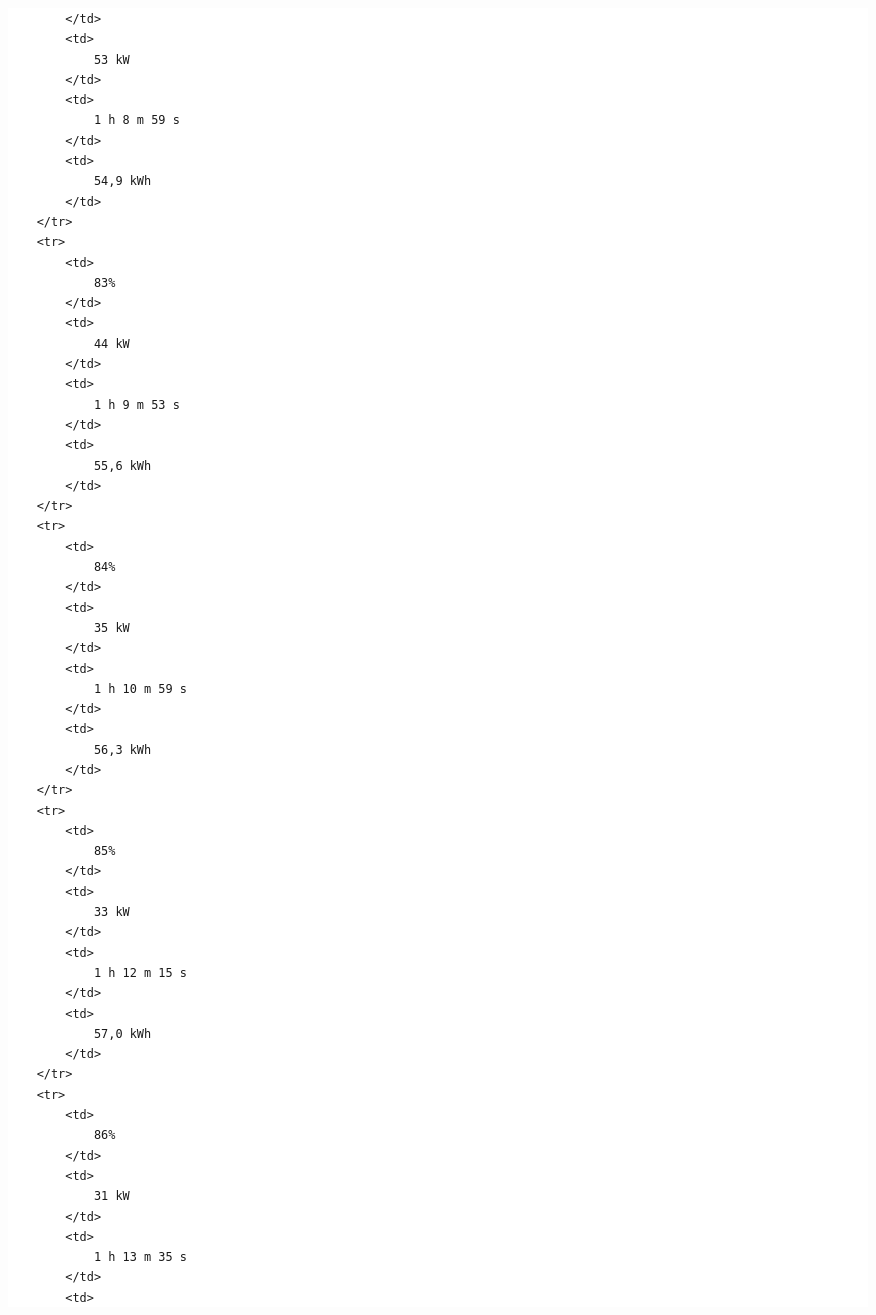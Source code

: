 			</td>
			<td>
				53 kW
			</td>
			<td>
				1 h 8 m 59 s
			</td>
			<td>
				54,9 kWh
			</td>
		</tr>
		<tr>
			<td>
				83%
			</td>
			<td>
				44 kW
			</td>
			<td>
				1 h 9 m 53 s
			</td>
			<td>
				55,6 kWh
			</td>
		</tr>
		<tr>
			<td>
				84%
			</td>
			<td>
				35 kW
			</td>
			<td>
				1 h 10 m 59 s
			</td>
			<td>
				56,3 kWh
			</td>
		</tr>
		<tr>
			<td>
				85%
			</td>
			<td>
				33 kW
			</td>
			<td>
				1 h 12 m 15 s
			</td>
			<td>
				57,0 kWh
			</td>
		</tr>
		<tr>
			<td>
				86%
			</td>
			<td>
				31 kW
			</td>
			<td>
				1 h 13 m 35 s
			</td>
			<td>